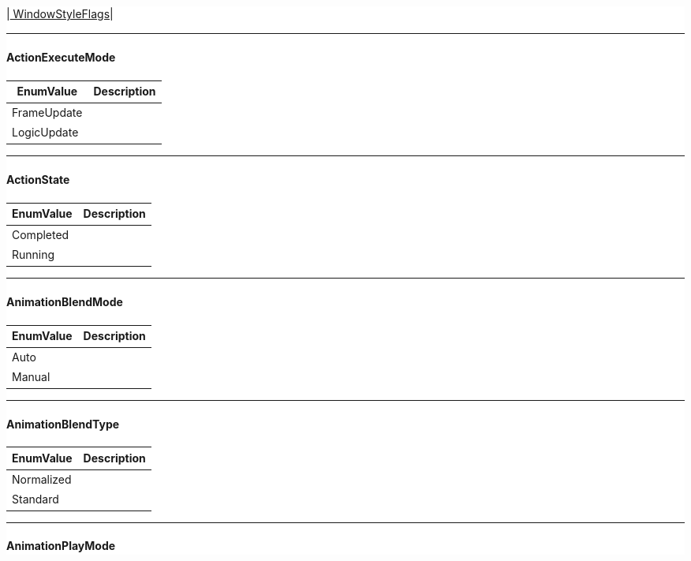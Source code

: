 |[ WindowStyleFlags](https://github.com/ArendDanielek/ZeroDocsTest/blob/master/code_reference/enum_reference.markdown#windowstyleflags)|



---  
 #### ActionExecuteMode



|EnumValue|Description|
|---|---|
|FrameUpdate||
|LogicUpdate||

---  


 #### ActionState



|EnumValue|Description|
|---|---|
|Completed||
|Running||

---  


 #### AnimationBlendMode



|EnumValue|Description|
|---|---|
|Auto||
|Manual||

---  


 #### AnimationBlendType



|EnumValue|Description|
|---|---|
|Normalized||
|Standard||

---  


 #### AnimationPlayMode
